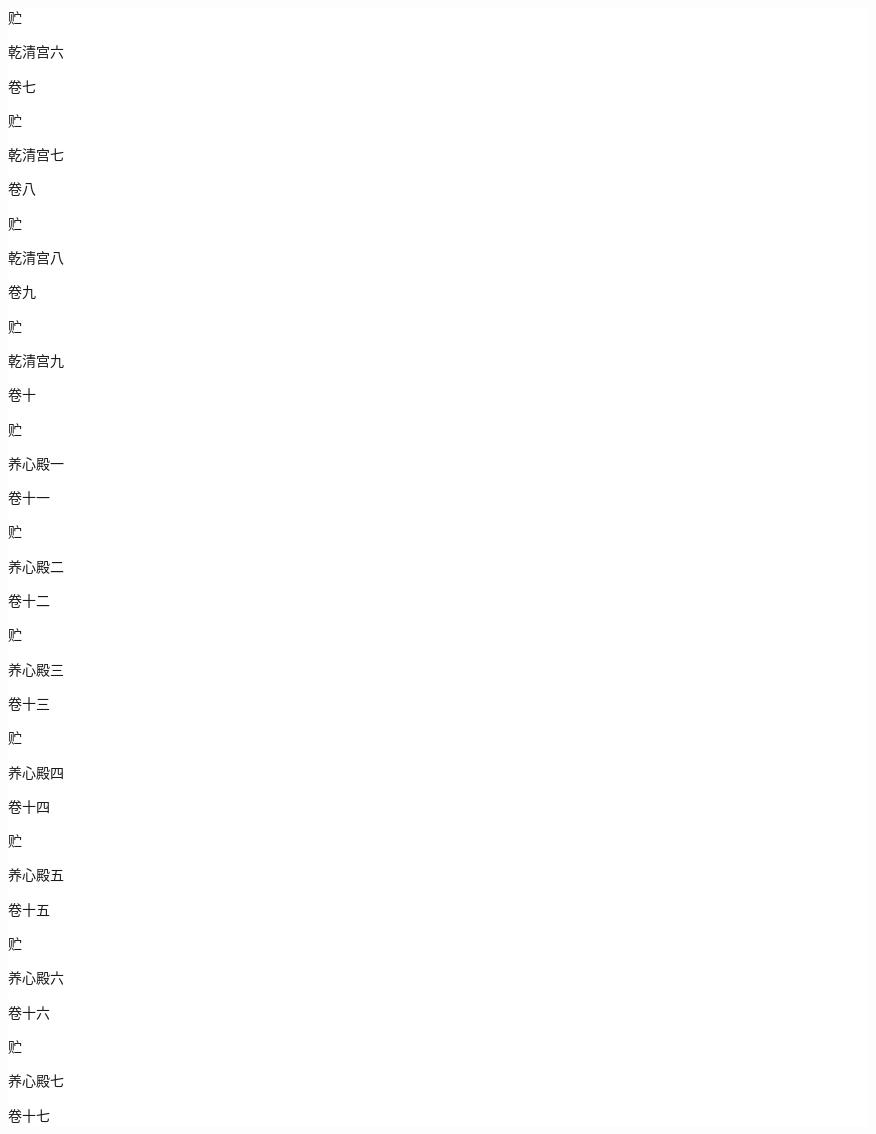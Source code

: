 贮  

乾清宫六  

卷七  

贮  

乾清宫七  

卷八  

贮  

乾清宫八  

卷九  

贮  

乾清宫九  

卷十  

贮  

养心殿一  

卷十一  

贮  

养心殿二  

卷十二  

贮  

养心殿三  

卷十三  

贮  

养心殿四  

卷十四  

贮  

养心殿五  

卷十五  

贮  

养心殿六  

卷十六  

贮  

养心殿七  

卷十七  
